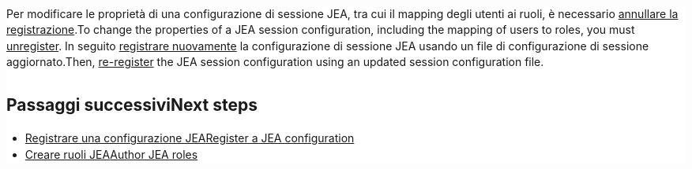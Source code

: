<span data-ttu-id="1c7a2-221">Per modificare le proprietà di una configurazione di sessione JEA, tra cui il mapping degli utenti ai ruoli, è necessario [annullare la registrazione](register-jea.md#unregistering-jea-configurations).</span><span class="sxs-lookup"><span data-stu-id="1c7a2-221">To change the properties of a JEA session configuration, including the mapping of users to roles, you must [unregister](register-jea.md#unregistering-jea-configurations).</span></span> <span data-ttu-id="1c7a2-222">In seguito [registrare nuovamente](register-jea.md) la configurazione di sessione JEA usando un file di configurazione di sessione aggiornato.</span><span class="sxs-lookup"><span data-stu-id="1c7a2-222">Then, [re-register](register-jea.md) the JEA session configuration using an updated session configuration file.</span></span>

## <a name="next-steps"></a><span data-ttu-id="1c7a2-223">Passaggi successivi</span><span class="sxs-lookup"><span data-stu-id="1c7a2-223">Next steps</span></span>

- [<span data-ttu-id="1c7a2-224">Registrare una configurazione JEA</span><span class="sxs-lookup"><span data-stu-id="1c7a2-224">Register a JEA configuration</span></span>](register-jea.md)
- [<span data-ttu-id="1c7a2-225">Creare ruoli JEA</span><span class="sxs-lookup"><span data-stu-id="1c7a2-225">Author JEA roles</span></span>](role-capabilities.md)
